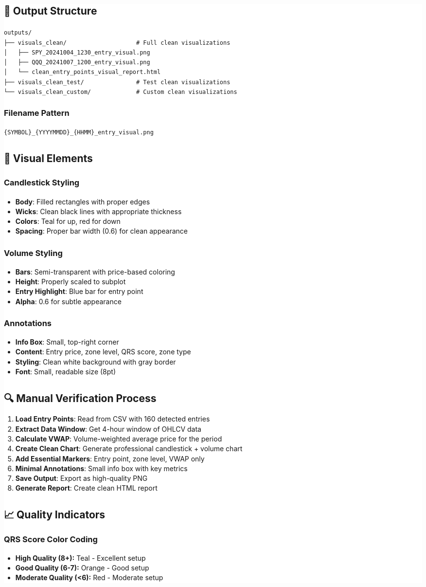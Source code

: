 ## 📁 Output Structure

```
outputs/
├── visuals_clean/                    # Full clean visualizations
│   ├── SPY_20241004_1230_entry_visual.png
│   ├── QQQ_20241007_1200_entry_visual.png
│   └── clean_entry_points_visual_report.html
├── visuals_clean_test/               # Test clean visualizations
└── visuals_clean_custom/             # Custom clean visualizations
```

### Filename Pattern
`{SYMBOL}_{YYYYMMDD}_{HHMM}_entry_visual.png`

## 🎨 Visual Elements

### Candlestick Styling
- **Body**: Filled rectangles with proper edges
- **Wicks**: Clean black lines with appropriate thickness
- **Colors**: Teal for up, red for down
- **Spacing**: Proper bar width (0.6) for clean appearance

### Volume Styling
- **Bars**: Semi-transparent with price-based coloring
- **Height**: Properly scaled to subplot
- **Entry Highlight**: Blue bar for entry point
- **Alpha**: 0.6 for subtle appearance

### Annotations
- **Info Box**: Small, top-right corner
- **Content**: Entry price, zone level, QRS score, zone type
- **Styling**: Clean white background with gray border
- **Font**: Small, readable size (8pt)

## 🔍 Manual Verification Process

1. **Load Entry Points**: Read from CSV with 160 detected entries
2. **Extract Data Window**: Get 4-hour window of OHLCV data
3. **Calculate VWAP**: Volume-weighted average price for the period
4. **Create Clean Chart**: Generate professional candlestick + volume chart
5. **Add Essential Markers**: Entry point, zone level, VWAP only
6. **Minimal Annotations**: Small info box with key metrics
7. **Save Output**: Export as high-quality PNG
8. **Generate Report**: Create clean HTML report

## 📈 Quality Indicators

### QRS Score Color Coding
- **High Quality (8+):** Teal - Excellent setup
- **Good Quality (6-7):** Orange - Good setup
- **Moderate Quality (<6):** Red - Moderate setup

